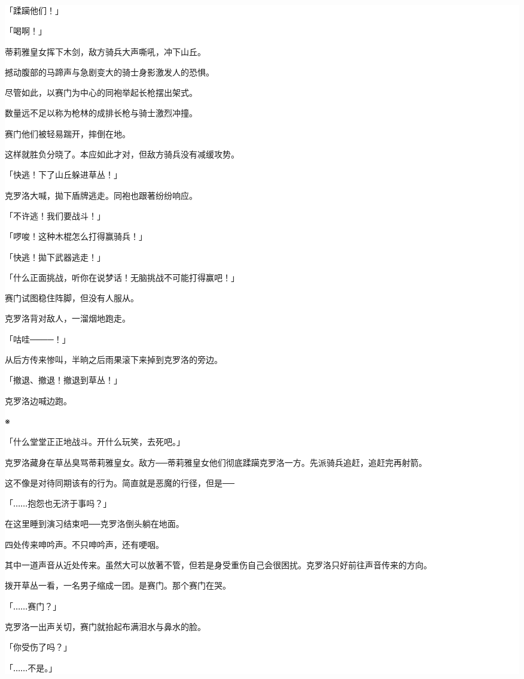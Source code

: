「蹂躏他们！」

「喝啊！」

蒂莉雅皇女挥下木剑，敌方骑兵大声嘶吼，冲下山丘。

撼动腹部的马蹄声与急剧变大的骑士身影激发人的恐惧。

尽管如此，以赛门为中心的同袍举起长枪摆出架式。

数量远不足以称为枪林的成排长枪与骑士激烈冲撞。

赛门他们被轻易踹开，摔倒在地。

这样就胜负分晓了。本应如此才对，但敌方骑兵没有减缓攻势。

「快逃！下了山丘躲进草丛！」

克罗洛大喊，拋下盾牌逃走。同袍也跟著纷纷响应。

「不许逃！我们要战斗！」

「啰唆！这种木棍怎么打得赢骑兵！」

「快逃！拋下武器逃走！」

「什么正面挑战，听你在说梦话！无脑挑战不可能打得赢吧！」

赛门试图稳住阵脚，但没有人服从。

克罗洛背对敌人，一溜烟地跑走。

「咕哇────！」

从后方传来惨叫，半晌之后雨果滚下来掉到克罗洛的旁边。

「撤退、撤退！撤退到草丛！」

克罗洛边喊边跑。

※

「什么堂堂正正地战斗。开什么玩笑，去死吧。」

克罗洛藏身在草丛臭骂蒂莉雅皇女。敌方──蒂莉雅皇女他们彻底蹂躏克罗洛一方。先派骑兵追赶，追赶完再射箭。

这不像是对待同期该有的行为。简直就是恶魔的行径，但是──

「……抱怨也无济于事吗？」

在这里睡到演习结束吧──克罗洛倒头躺在地面。

四处传来呻吟声。不只呻吟声，还有哽咽。

其中一道声音从近处传来。虽然大可以放著不管，但若是身受重伤自己会很困扰。克罗洛只好前往声音传来的方向。

拨开草丛一看，一名男子缩成一团。是赛门。那个赛门在哭。

「……赛门？」

克罗洛一出声关切，赛门就抬起布满泪水与鼻水的脸。

「你受伤了吗？」

「……不是。」
